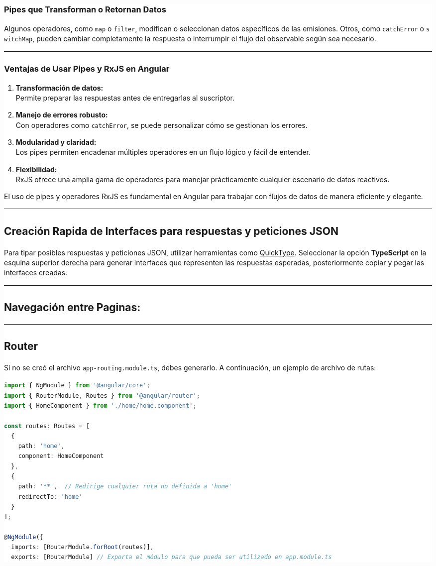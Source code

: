 
### **Pipes que Transforman o Retornan Datos**

Algunos operadores, como `map` o `filter`, modifican o seleccionan datos específicos de las emisiones. Otros, como `catchError` o `switchMap`, pueden cambiar completamente la respuesta o interrumpir el flujo del observable según sea necesario.

---

### **Ventajas de Usar Pipes y RxJS en Angular**

1. **Transformación de datos:**  
   Permite preparar las respuestas antes de entregarlas al suscriptor.

2. **Manejo de errores robusto:**  
   Con operadores como `catchError`, se puede personalizar cómo se gestionan los errores.

3. **Modularidad y claridad:**  
   Los pipes permiten encadenar múltiples operadores en un flujo lógico y fácil de entender.

4. **Flexibilidad:**  
   RxJS ofrece una amplia gama de operadores para manejar prácticamente cualquier escenario de datos reactivos.

El uso de pipes y operadores RxJS es fundamental en Angular para trabajar con flujos de datos de manera eficiente y elegante.

---

## Creación Rapida de Interfaces para respuestas y peticiones JSON

Para tipar posibles respuestas y peticiones JSON, utilizar herramientas como [QuickType](https://app.quicktype.io/). Seleccionar la opción **TypeScript** en la esquina superior derecha para generar interfaces que representen las respuestas esperadas, posteriormente copiar y pegar las interfaces creadas.

---

## Navegación entre Paginas:
---
## Router

Si no se creó el archivo `app-routing.module.ts`, debes generarlo. A continuación, un ejemplo de archivo de rutas:

```typescript
import { NgModule } from '@angular/core';
import { RouterModule, Routes } from '@angular/router';
import { HomeComponent } from './home/home.component';

const routes: Routes = [
  {
    path: 'home',
    component: HomeComponent
  },
  {
    path: '**',  // Redirige cualquier ruta no definida a 'home'
    redirectTo: 'home'
  }
];

@NgModule({
  imports: [RouterModule.forRoot(routes)],
  exports: [RouterModule] // Exporta el módulo para que pueda ser utilizado en app.module.ts
```